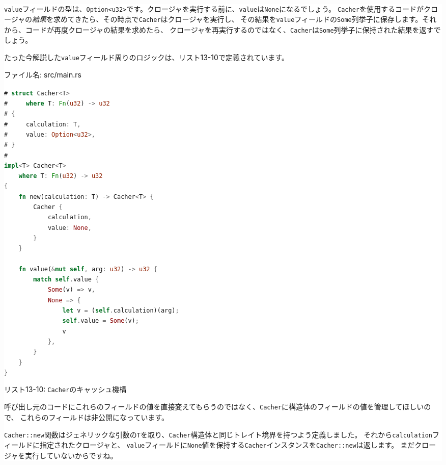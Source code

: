 

`value`フィールドの型は、`Option<u32>`です。クロージャを実行する前に、`value`は`None`になるでしょう。
`Cacher`を使用するコードがクロージャの*結果*を求めてきたら、その時点で`Cacher`はクロージャを実行し、
その結果を`value`フィールドの`Some`列挙子に保存します。それから、コードが再度クロージャの結果を求めたら、
クロージャを再実行するのではなく、`Cacher`は`Some`列挙子に保持された結果を返すでしょう。



たった今解説した`value`フィールド周りのロジックは、リスト13-10で定義されています。



<span class="filename">ファイル名: src/main.rs</span>

```rust
# struct Cacher<T>
#     where T: Fn(u32) -> u32
# {
#     calculation: T,
#     value: Option<u32>,
# }
#
impl<T> Cacher<T>
    where T: Fn(u32) -> u32
{
    fn new(calculation: T) -> Cacher<T> {
        Cacher {
            calculation,
            value: None,
        }
    }

    fn value(&mut self, arg: u32) -> u32 {
        match self.value {
            Some(v) => v,
            None => {
                let v = (self.calculation)(arg);
                self.value = Some(v);
                v
            },
        }
    }
}
```



<span class="caption">リスト13-10: `Cacher`のキャッシュ機構</span>



呼び出し元のコードにこれらのフィールドの値を直接変えてもらうのではなく、`Cacher`に構造体のフィールドの値を管理してほしいので、
これらのフィールドは非公開になっています。



`Cacher::new`関数はジェネリックな引数の`T`を取り、`Cacher`構造体と同じトレイト境界を持つよう定義しました。
それから`calculation`フィールドに指定されたクロージャと、
`value`フィールドに`None`値を保持する`Cacher`インスタンスを`Cacher::new`は返します。
まだクロージャを実行していないからですね。
